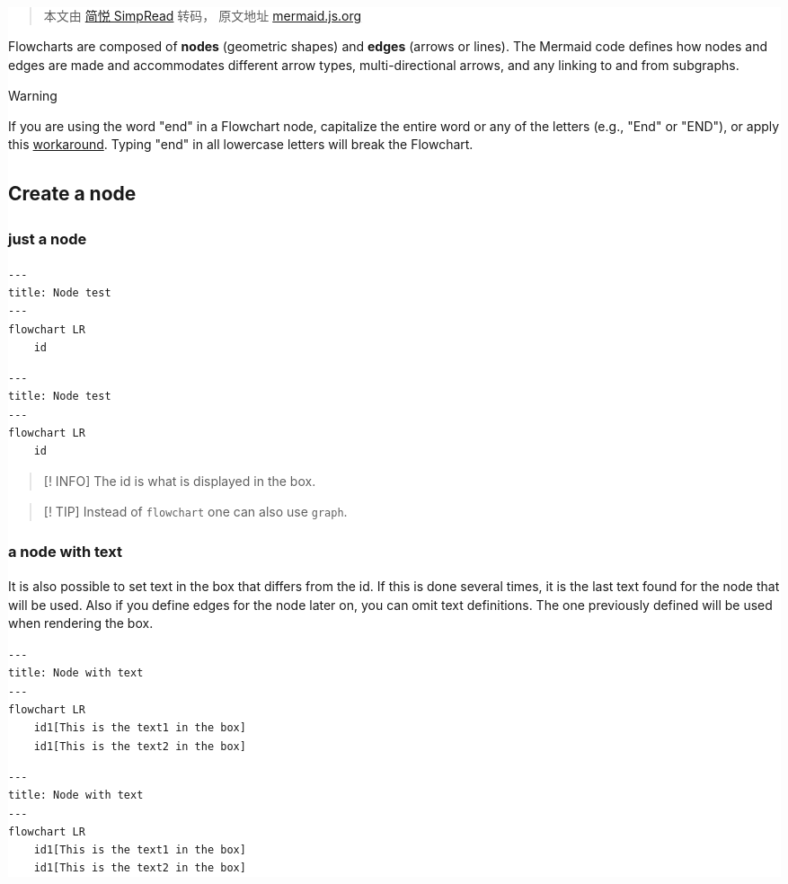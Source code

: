 > 本文由 [简悦 SimpRead](http://ksria.com/simpread/) 转码， 原文地址 [mermaid.js.org](https://mermaid.js.org/syntax/flowchart.html)

Flowcharts are composed of **nodes** (geometric shapes) and **edges** (arrows or lines). The Mermaid code defines how nodes and edges are made and accommodates different arrow types, multi-directional arrows, and any linking to and from subgraphs.

>[!WARNING]
> If you are using the word "end" in a Flowchart node, capitalize the entire word or any of the letters (e.g., "End" or "END"), or apply this [workaround](https://github.com/mermaid-js/mermaid/issues/1444#issuecomment-639528897). Typing "end" in all lowercase letters will break the Flowchart.

## Create a node 

### just a node
```
---
title: Node test
---
flowchart LR
    id
```

```mermaid
---
title: Node test
---
flowchart LR
    id
```

>[! INFO]
> The id is what is displayed in the box.

>[! TIP]
> Instead of `flowchart` one can also use `graph`.

### a node with text [​](#a-node-with-text)

It is also possible to set text in the box that differs from the id. If this is done several times, it is the last text found for the node that will be used. Also if you define edges for the node later on, you can omit text definitions. The one previously defined will be used when rendering the box.

```
---
title: Node with text
---
flowchart LR
    id1[This is the text1 in the box]
    id1[This is the text2 in the box]
```

```mermaid
---
title: Node with text
---
flowchart LR
    id1[This is the text1 in the box]
    id1[This is the text2 in the box]
```
